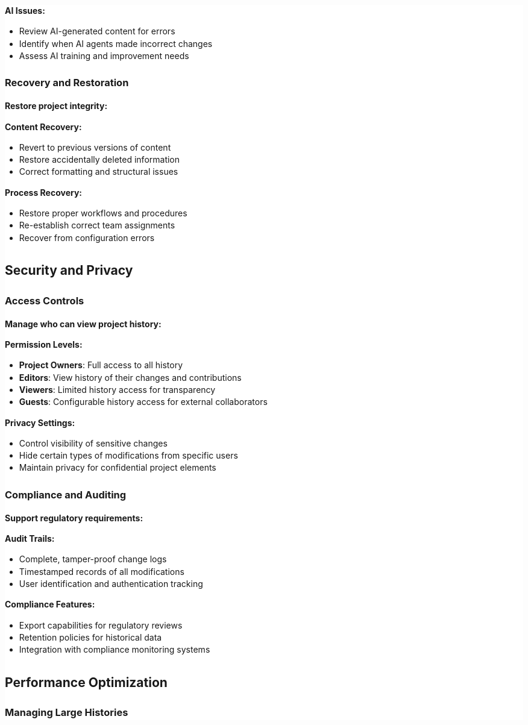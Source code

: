 **AI Issues:**
- Review AI-generated content for errors
- Identify when AI agents made incorrect changes
- Assess AI training and improvement needs

### Recovery and Restoration

**Restore project integrity:**

**Content Recovery:**
- Revert to previous versions of content
- Restore accidentally deleted information
- Correct formatting and structural issues

**Process Recovery:**
- Restore proper workflows and procedures
- Re-establish correct team assignments
- Recover from configuration errors

## Security and Privacy

### Access Controls

**Manage who can view project history:**

**Permission Levels:**
- **Project Owners**: Full access to all history
- **Editors**: View history of their changes and contributions
- **Viewers**: Limited history access for transparency
- **Guests**: Configurable history access for external collaborators

**Privacy Settings:**
- Control visibility of sensitive changes
- Hide certain types of modifications from specific users
- Maintain privacy for confidential project elements

### Compliance and Auditing

**Support regulatory requirements:**

**Audit Trails:**
- Complete, tamper-proof change logs
- Timestamped records of all modifications
- User identification and authentication tracking

**Compliance Features:**
- Export capabilities for regulatory reviews
- Retention policies for historical data
- Integration with compliance monitoring systems

## Performance Optimization

### Managing Large Histories
